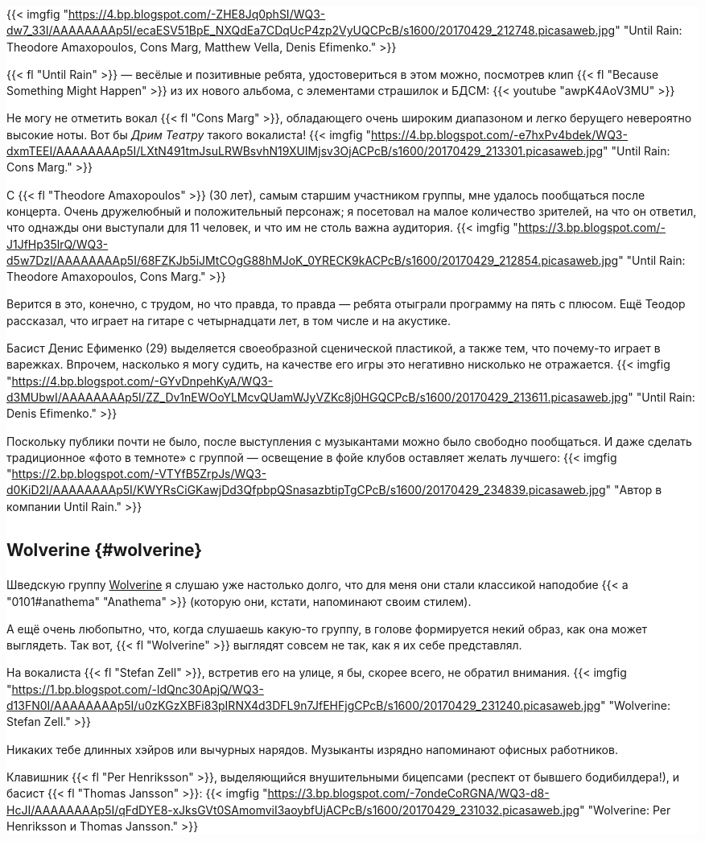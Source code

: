 {{< imgfig "https://4.bp.blogspot.com/-ZHE8Jq0phSI/WQ3-dw7_33I/AAAAAAAAp5I/ecaESV51BpE_NXQdEa7CDqUcP4zp2VyUQCPcB/s1600/20170429_212748.picasaweb.jpg" "Until Rain: Theodore Amaxopoulos, Cons Marg, Matthew Vella, Denis Efimenko." >}}

{{< fl "Until Rain" >}} — весёлые и позитивные ребята, удостовериться в этом можно, посмотрев клип {{< fl "Because Something Might Happen" >}} из их нового альбома, с элементами страшилок и БДСМ:
{{< youtube "awpK4AoV3MU" >}}

Не могу не отметить вокал {{< fl "Cons Marg" >}}, обладающего очень широким диапазоном и легко берущего невероятно высокие ноты. Вот бы *Дрим Театру* такого вокалиста!
{{< imgfig "https://4.bp.blogspot.com/-e7hxPv4bdek/WQ3-dxmTEEI/AAAAAAAAp5I/LXtN491tmJsuLRWBsvhN19XUIMjsv3OjACPcB/s1600/20170429_213301.picasaweb.jpg" "Until Rain: Cons Marg." >}}

С {{< fl "Theodore Amaxopoulos" >}} (30 лет), самым старшим участником группы, мне удалось пообщаться после концерта. Очень дружелюбный и положительный персонаж; я посетовал на малое количество зрителей, на что он ответил, что однажды они выступали для 11 человек, и что им не столь важна аудитория.
{{< imgfig "https://3.bp.blogspot.com/-J1JfHp35lrQ/WQ3-d5w7DzI/AAAAAAAAp5I/68FZKJb5iJMtCOgG88hMJoK_0YRECK9kACPcB/s1600/20170429_212854.picasaweb.jpg" "Until Rain: Theodore Amaxopoulos, Cons Marg." >}}

Верится в это, конечно, с трудом, но что правда, то правда — ребята отыграли программу на пять с плюсом. Ещё Теодор рассказал, что играет на гитаре с четырнадцати лет, в том числе и на акустике.

Басист Денис Ефименко (29) выделяется своеобразной сценической пластикой, а также тем, что почему-то играет в варежках. Впрочем, насколько я могу судить, на качестве его игры это негативно нисколько не отражается.
{{< imgfig "https://4.bp.blogspot.com/-GYvDnpehKyA/WQ3-d3MUbwI/AAAAAAAAp5I/ZZ_Dv1nEWOoYLMcvQUamWJyVZKc8j0HGQCPcB/s1600/20170429_213611.picasaweb.jpg" "Until Rain: Denis Efimenko." >}}

Поскольку публики почти не было, после выступления с музыкантами можно было свободно пообщаться. И даже сделать традиционное «фото в темноте» с группой — освещение в фойе клубов оставляет желать лучшего:
{{< imgfig "https://2.bp.blogspot.com/-VTYfB5ZrpJs/WQ3-d0KiD2I/AAAAAAAAp5I/KWYRsCiGKawjDd3QfpbpQSnasazbtipTgCPcB/s1600/20170429_234839.picasaweb.jpg" "Автор в компании Until Rain." >}}

## Wolverine {#wolverine}

Шведскую группу [Wolverine](http://www.wolverine-overdose.com/) я слушаю уже настолько долго, что для меня они стали классикой наподобие {{< a "0101#anathema" "Anathema" >}} (которую они, кстати, напоминают своим стилем).

А ещё очень любопытно, что, когда слушаешь какую-то группу, в голове формируется некий образ, как она может выглядеть. Так вот, {{< fl "Wolverine" >}} выглядят совсем не так, как я их себе представлял.

На вокалиста {{< fl "Stefan Zell" >}}, встретив его на улице, я бы, скорее всего, не обратил внимания.
{{< imgfig "https://1.bp.blogspot.com/-ldQnc30ApjQ/WQ3-d13FN0I/AAAAAAAAp5I/u0zKGzXBFi83pIRNX4d3DFL9n7JfEHFjgCPcB/s1600/20170429_231240.picasaweb.jpg" "Wolverine: Stefan Zell." >}}

Никаких тебе длинных хэйров или вычурных нарядов. Музыканты изрядно напоминают офисных работников.

Клавишник {{< fl "Per Henriksson" >}}, выделяющийся внушительными бицепсами (респект от бывшего бодибилдера!), и басист {{< fl "Thomas Jansson" >}}:
{{< imgfig "https://3.bp.blogspot.com/-7ondeCoRGNA/WQ3-d8-HcJI/AAAAAAAAp5I/qFdDYE8-xJksGVt0SAmomviI3aoybfUjACPcB/s1600/20170429_231032.picasaweb.jpg" "Wolverine: Per Henriksson и Thomas Jansson." >}}
